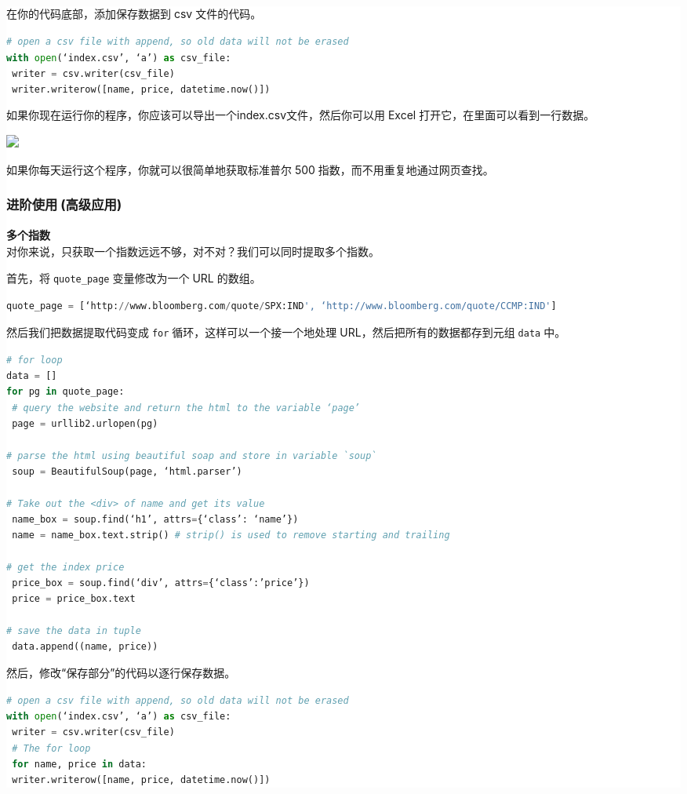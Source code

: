 在你的代码底部，添加保存数据到 csv 文件的代码。

```Python
# open a csv file with append, so old data will not be erased
with open(‘index.csv’, ‘a’) as csv_file:
 writer = csv.writer(csv_file)
 writer.writerow([name, price, datetime.now()])
```

如果你现在运行你的程序，你应该可以导出一个index.csv文件，然后你可以用 Excel 打开它，在里面可以看到一行数据。

![](https://user-gold-cdn.xitu.io/2018/8/16/16540f5d54642be3?w=237&h=31&f=png&s=4186)

如果你每天运行这个程序，你就可以很简单地获取标准普尔 500 指数，而不用重复地通过网页查找。

### 进阶使用 (高级应用)

**多个指数**  
对你来说，只获取一个指数远远不够，对不对？我们可以同时提取多个指数。

首先，将 `quote_page` 变量修改为一个 URL 的数组。

```Python
quote_page = [‘http://www.bloomberg.com/quote/SPX:IND', ‘http://www.bloomberg.com/quote/CCMP:IND']
```

然后我们把数据提取代码变成 `for` 循环，这样可以一个接一个地处理 URL，然后把所有的数据都存到元组 `data` 中。

```Python
# for loop
data = []
for pg in quote_page:
 # query the website and return the html to the variable ‘page’
 page = urllib2.urlopen(pg)

# parse the html using beautiful soap and store in variable `soup`
 soup = BeautifulSoup(page, ‘html.parser’)

# Take out the <div> of name and get its value
 name_box = soup.find(‘h1’, attrs={‘class’: ‘name’})
 name = name_box.text.strip() # strip() is used to remove starting and trailing

# get the index price
 price_box = soup.find(‘div’, attrs={‘class’:’price’})
 price = price_box.text

# save the data in tuple
 data.append((name, price))
```

然后，修改“保存部分”的代码以逐行保存数据。

```Python
# open a csv file with append, so old data will not be erased
with open(‘index.csv’, ‘a’) as csv_file:
 writer = csv.writer(csv_file)
 # The for loop
 for name, price in data:
 writer.writerow([name, price, datetime.now()])
```
